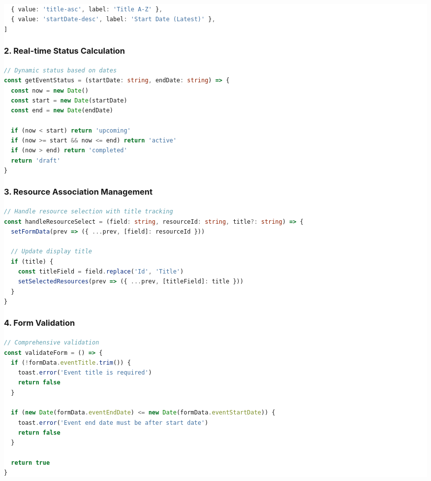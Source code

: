 ```typescript
  { value: 'title-asc', label: 'Title A-Z' },
  { value: 'startDate-desc', label: 'Start Date (Latest)' },
]
```

### 2. Real-time Status Calculation

```typescript
// Dynamic status based on dates
const getEventStatus = (startDate: string, endDate: string) => {
  const now = new Date()
  const start = new Date(startDate)
  const end = new Date(endDate)

  if (now < start) return 'upcoming'
  if (now >= start && now <= end) return 'active'
  if (now > end) return 'completed'
  return 'draft'
}
```

### 3. Resource Association Management

```typescript
// Handle resource selection with title tracking
const handleResourceSelect = (field: string, resourceId: string, title?: string) => {
  setFormData(prev => ({ ...prev, [field]: resourceId }))
  
  // Update display title
  if (title) {
    const titleField = field.replace('Id', 'Title')
    setSelectedResources(prev => ({ ...prev, [titleField]: title }))
  }
}
```

### 4. Form Validation

```typescript
// Comprehensive validation
const validateForm = () => {
  if (!formData.eventTitle.trim()) {
    toast.error('Event title is required')
    return false
  }
  
  if (new Date(formData.eventEndDate) <= new Date(formData.eventStartDate)) {
    toast.error('Event end date must be after start date')
    return false
  }
  
  return true
}
```
